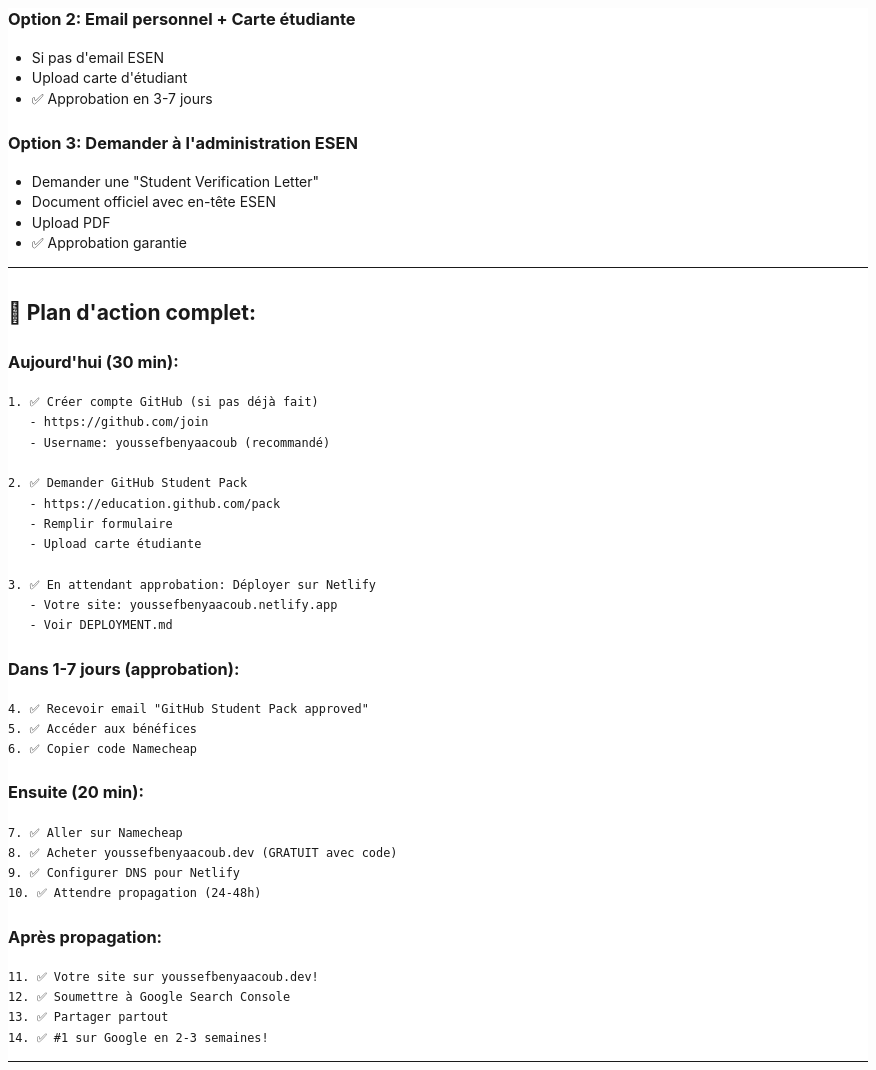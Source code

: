 ### Option 2: Email personnel + Carte étudiante
- Si pas d'email ESEN
- Upload carte d'étudiant
- ✅ Approbation en 3-7 jours

### Option 3: Demander à l'administration ESEN
- Demander une "Student Verification Letter"
- Document officiel avec en-tête ESEN
- Upload PDF
- ✅ Approbation garantie

---

## 🚀 Plan d'action complet:

### Aujourd'hui (30 min):
```
1. ✅ Créer compte GitHub (si pas déjà fait)
   - https://github.com/join
   - Username: youssefbenyaacoub (recommandé)

2. ✅ Demander GitHub Student Pack
   - https://education.github.com/pack
   - Remplir formulaire
   - Upload carte étudiante

3. ✅ En attendant approbation: Déployer sur Netlify
   - Votre site: youssefbenyaacoub.netlify.app
   - Voir DEPLOYMENT.md
```

### Dans 1-7 jours (approbation):
```
4. ✅ Recevoir email "GitHub Student Pack approved"
5. ✅ Accéder aux bénéfices
6. ✅ Copier code Namecheap
```

### Ensuite (20 min):
```
7. ✅ Aller sur Namecheap
8. ✅ Acheter youssefbenyaacoub.dev (GRATUIT avec code)
9. ✅ Configurer DNS pour Netlify
10. ✅ Attendre propagation (24-48h)
```

### Après propagation:
```
11. ✅ Votre site sur youssefbenyaacoub.dev!
12. ✅ Soumettre à Google Search Console
13. ✅ Partager partout
14. ✅ #1 sur Google en 2-3 semaines!
```

---